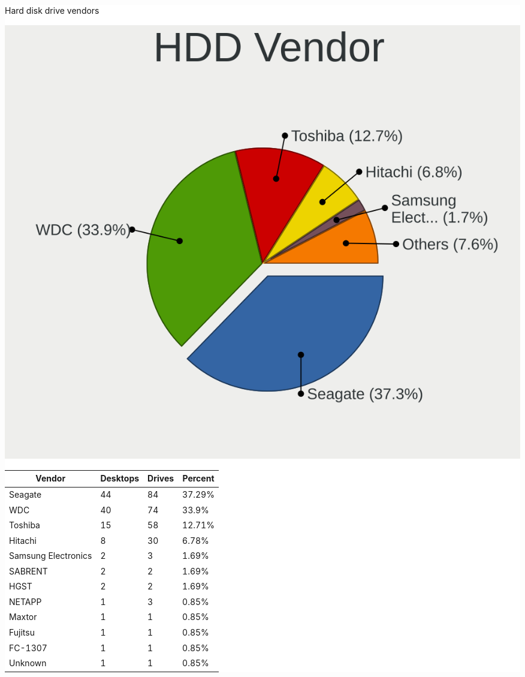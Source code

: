 Hard disk drive vendors

![HDD Vendor](./images/pie_chart/drive_hdd_vendor.svg)


| Vendor              | Desktops | Drives | Percent |
|---------------------|----------|--------|---------|
| Seagate             | 44       | 84     | 37.29%  |
| WDC                 | 40       | 74     | 33.9%   |
| Toshiba             | 15       | 58     | 12.71%  |
| Hitachi             | 8        | 30     | 6.78%   |
| Samsung Electronics | 2        | 3      | 1.69%   |
| SABRENT             | 2        | 2      | 1.69%   |
| HGST                | 2        | 2      | 1.69%   |
| NETAPP              | 1        | 3      | 0.85%   |
| Maxtor              | 1        | 1      | 0.85%   |
| Fujitsu             | 1        | 1      | 0.85%   |
| FC-1307             | 1        | 1      | 0.85%   |
| Unknown             | 1        | 1      | 0.85%   |
